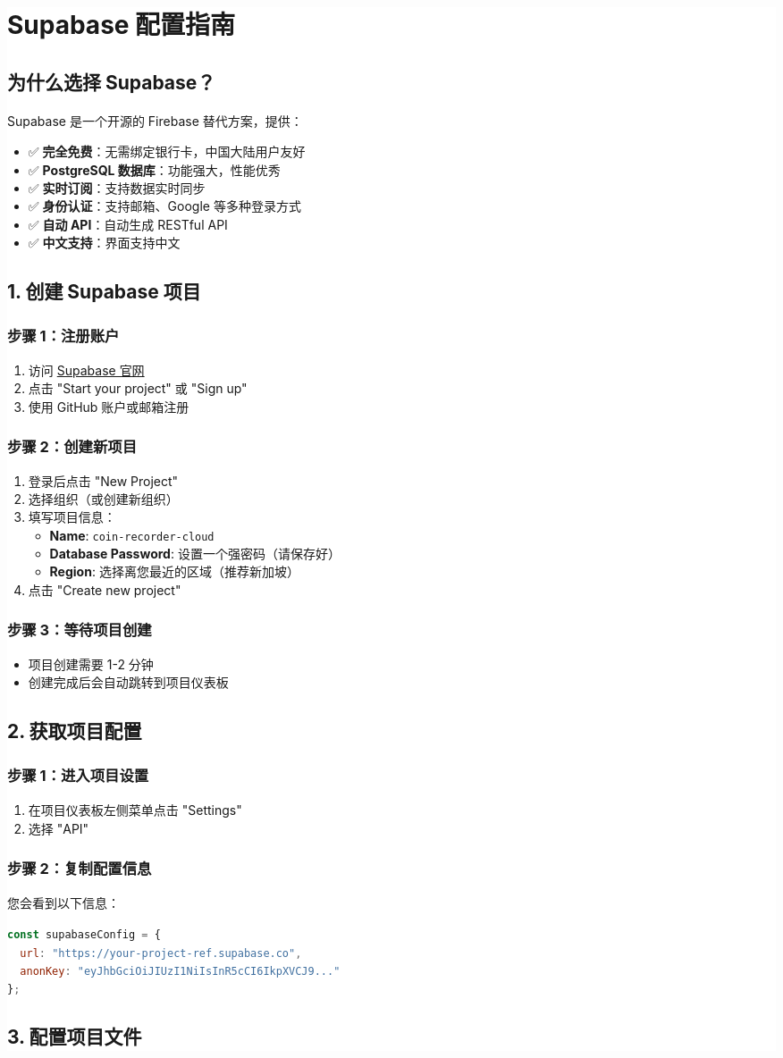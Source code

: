 # Supabase 配置指南

## 为什么选择 Supabase？

Supabase 是一个开源的 Firebase 替代方案，提供：
- ✅ **完全免费**：无需绑定银行卡，中国大陆用户友好
- ✅ **PostgreSQL 数据库**：功能强大，性能优秀
- ✅ **实时订阅**：支持数据实时同步
- ✅ **身份认证**：支持邮箱、Google 等多种登录方式
- ✅ **自动 API**：自动生成 RESTful API
- ✅ **中文支持**：界面支持中文

## 1. 创建 Supabase 项目

### 步骤 1：注册账户
1. 访问 [Supabase 官网](https://supabase.com)
2. 点击 "Start your project" 或 "Sign up"
3. 使用 GitHub 账户或邮箱注册

### 步骤 2：创建新项目
1. 登录后点击 "New Project"
2. 选择组织（或创建新组织）
3. 填写项目信息：
   - **Name**: `coin-recorder-cloud`
   - **Database Password**: 设置一个强密码（请保存好）
   - **Region**: 选择离您最近的区域（推荐新加坡）
4. 点击 "Create new project"

### 步骤 3：等待项目创建
- 项目创建需要 1-2 分钟
- 创建完成后会自动跳转到项目仪表板

## 2. 获取项目配置

### 步骤 1：进入项目设置
1. 在项目仪表板左侧菜单点击 "Settings"
2. 选择 "API"

### 步骤 2：复制配置信息
您会看到以下信息：
```javascript
const supabaseConfig = {
  url: "https://your-project-ref.supabase.co",
  anonKey: "eyJhbGciOiJIUzI1NiIsInR5cCI6IkpXVCJ9..."
};
```

## 3. 配置项目文件
